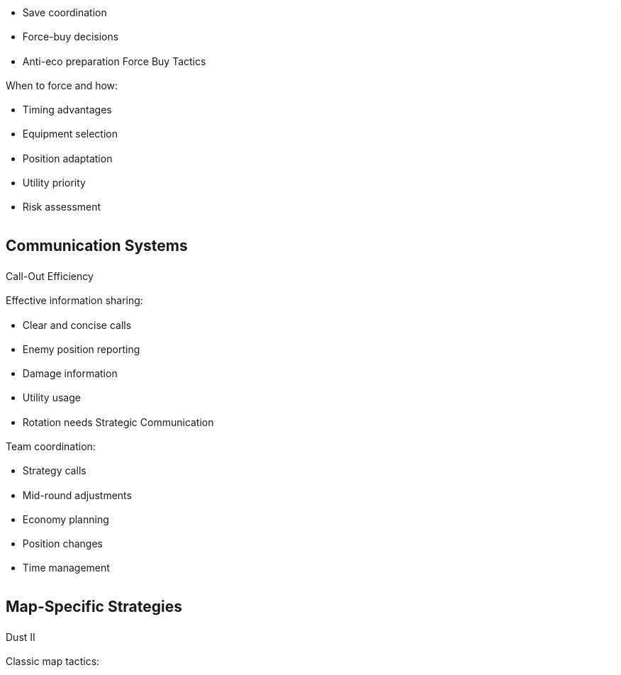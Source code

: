 * Save coordination

* Force-buy decisions

* Anti-eco preparation
Force Buy Tactics



When to force and how:


* Timing advantages

* Equipment selection

* Position adaptation

* Utility priority

* Risk assessment
## Communication Systems



Call-Out Efficiency



Effective information sharing:


* Clear and concise calls

* Enemy position reporting

* Damage information

* Utility usage

* Rotation needs
Strategic Communication



Team coordination:


* Strategy calls

* Mid-round adjustments

* Economy planning

* Position changes

* Time management
## Map-Specific Strategies



Dust II



Classic map tactics:
